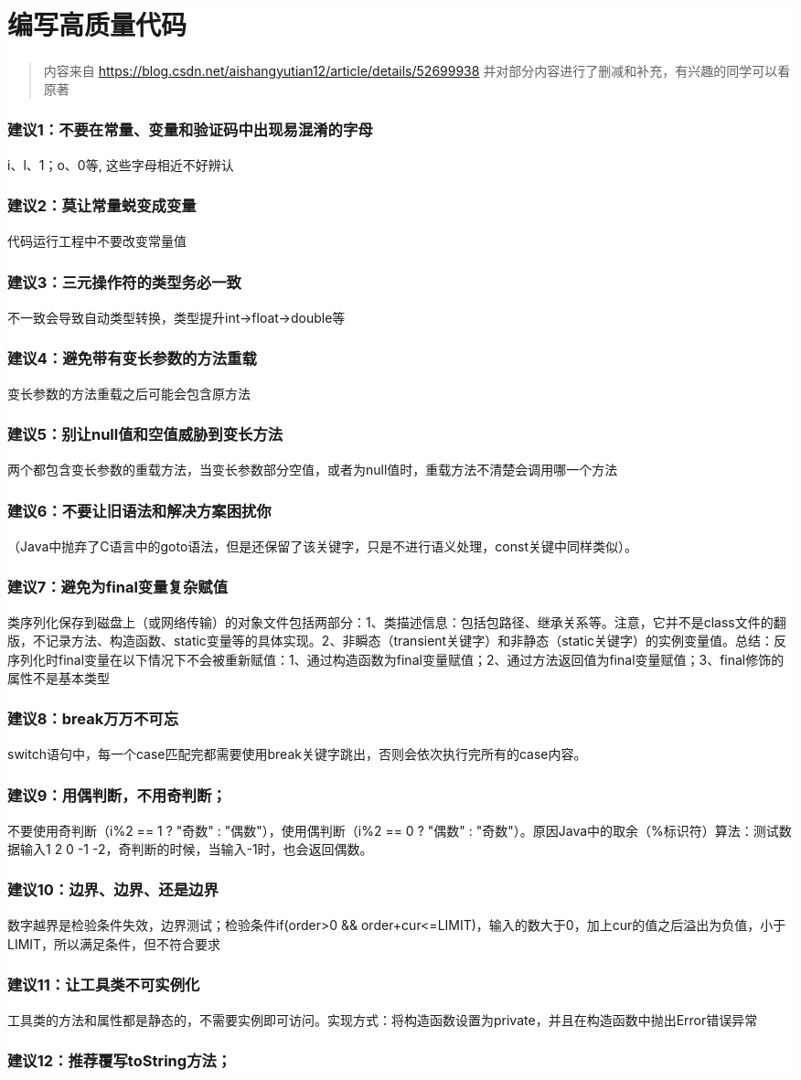 <h1> 编写高质量代码 </h1>

> 内容来自 https://blog.csdn.net/aishangyutian12/article/details/52699938 并对部分内容进行了删减和补充，有兴趣的同学可以看原著

### 建议1：不要在常量、变量和验证码中出现易混淆的字母
    
i、l、1；o、0等, 这些字母相近不好辨认

### 建议2：莫让常量蜕变成变量

代码运行工程中不要改变常量值

### 建议3：三元操作符的类型务必一致

不一致会导致自动类型转换，类型提升int->float->double等

### 建议4：避免带有变长参数的方法重载

变长参数的方法重载之后可能会包含原方法

### 建议5：别让null值和空值威胁到变长方法

两个都包含变长参数的重载方法，当变长参数部分空值，或者为null值时，重载方法不清楚会调用哪一个方法

### 建议6：不要让旧语法和解决方案困扰你

（Java中抛弃了C语言中的goto语法，但是还保留了该关键字，只是不进行语义处理，const关键中同样类似）。


### 建议7：避免为final变量复杂赋值

类序列化保存到磁盘上（或网络传输）的对象文件包括两部分：1、类描述信息：包括包路径、继承关系等。注意，它并不是class文件的翻版，不记录方法、构造函数、static变量等的具体实现。2、非瞬态（transient关键字）和非静态（static关键字）的实例变量值。总结：反序列化时final变量在以下情况下不会被重新赋值：1、通过构造函数为final变量赋值；2、通过方法返回值为final变量赋值；3、final修饰的属性不是基本类型

### 建议8：break万万不可忘

switch语句中，每一个case匹配完都需要使用break关键字跳出，否则会依次执行完所有的case内容。

### 建议9：用偶判断，不用奇判断；

不要使用奇判断（i%2 == 1 ? "奇数" : "偶数"），使用偶判断（i%2 == 0 ? "偶数" : "奇数"）。原因Java中的取余（%标识符）算法：测试数据输入1 2 0 -1 -2，奇判断的时候，当输入-1时，也会返回偶数。

### 建议10：边界、边界、还是边界

数字越界是检验条件失效，边界测试；检验条件if(order>0 && order+cur<=LIMIT)，输入的数大于0，加上cur的值之后溢出为负值，小于LIMIT，所以满足条件，但不符合要求


### 建议11：让工具类不可实例化

工具类的方法和属性都是静态的，不需要实例即可访问。实现方式：将构造函数设置为private，并且在构造函数中抛出Error错误异常


### 建议12：推荐覆写toString方法；
